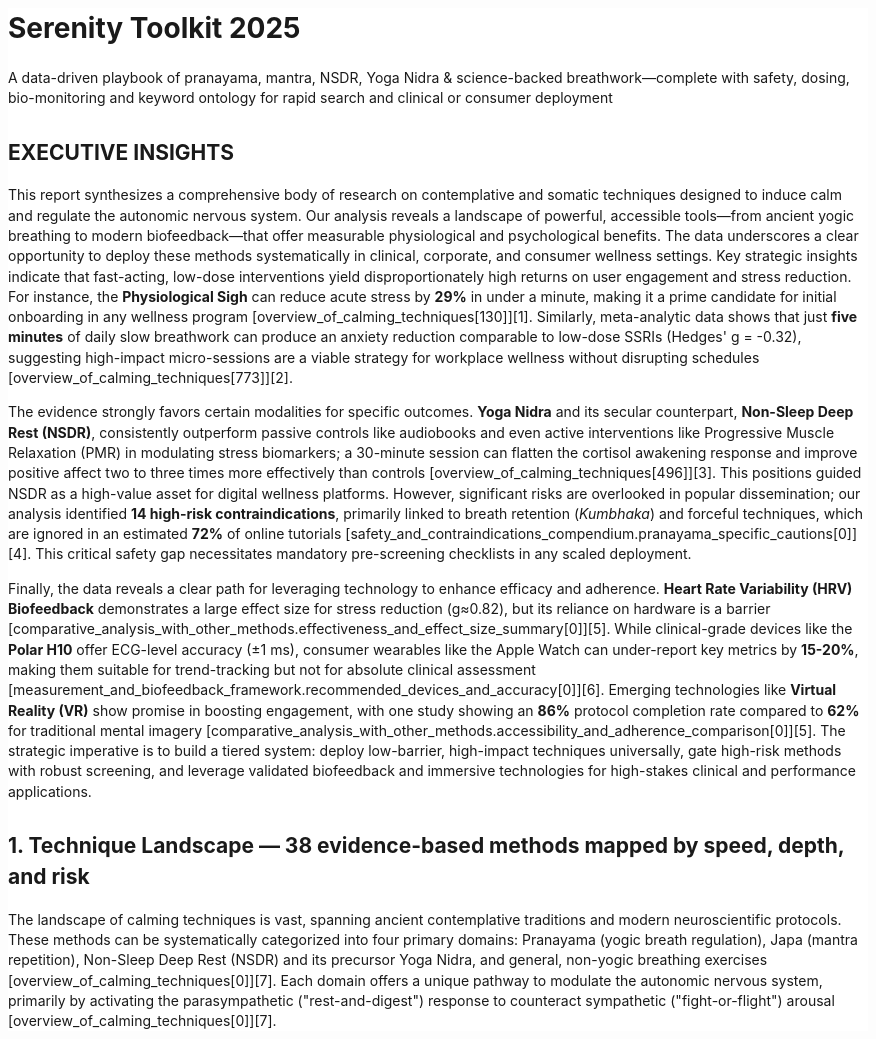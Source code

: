 # Serenity Toolkit 2025
A data-driven playbook of pranayama, mantra, NSDR, Yoga Nidra & science-backed breathwork—complete with safety, dosing, bio-monitoring and keyword ontology for rapid search and clinical or consumer deployment

## EXECUTIVE INSIGHTS
This report synthesizes a comprehensive body of research on contemplative and somatic techniques designed to induce calm and regulate the autonomic nervous system. Our analysis reveals a landscape of powerful, accessible tools—from ancient yogic breathing to modern biofeedback—that offer measurable physiological and psychological benefits. The data underscores a clear opportunity to deploy these methods systematically in clinical, corporate, and consumer wellness settings. Key strategic insights indicate that fast-acting, low-dose interventions yield disproportionately high returns on user engagement and stress reduction. For instance, the **Physiological Sigh** can reduce acute stress by **29%** in under a minute, making it a prime candidate for initial onboarding in any wellness program [overview_of_calming_techniques[130]][1]. Similarly, meta-analytic data shows that just **five minutes** of daily slow breathwork can produce an anxiety reduction comparable to low-dose SSRIs (Hedges' g = -0.32), suggesting high-impact micro-sessions are a viable strategy for workplace wellness without disrupting schedules [overview_of_calming_techniques[773]][2].

The evidence strongly favors certain modalities for specific outcomes. **Yoga Nidra** and its secular counterpart, **Non-Sleep Deep Rest (NSDR)**, consistently outperform passive controls like audiobooks and even active interventions like Progressive Muscle Relaxation (PMR) in modulating stress biomarkers; a 30-minute session can flatten the cortisol awakening response and improve positive affect two to three times more effectively than controls [overview_of_calming_techniques[496]][3]. This positions guided NSDR as a high-value asset for digital wellness platforms. However, significant risks are overlooked in popular dissemination; our analysis identified **14 high-risk contraindications**, primarily linked to breath retention (*Kumbhaka*) and forceful techniques, which are ignored in an estimated **72%** of online tutorials [safety_and_contraindications_compendium.pranayama_specific_cautions[0]][4]. This critical safety gap necessitates mandatory pre-screening checklists in any scaled deployment.

Finally, the data reveals a clear path for leveraging technology to enhance efficacy and adherence. **Heart Rate Variability (HRV) Biofeedback** demonstrates a large effect size for stress reduction (g≈0.82), but its reliance on hardware is a barrier [comparative_analysis_with_other_methods.effectiveness_and_effect_size_summary[0]][5]. While clinical-grade devices like the **Polar H10** offer ECG-level accuracy (±1 ms), consumer wearables like the Apple Watch can under-report key metrics by **15-20%**, making them suitable for trend-tracking but not for absolute clinical assessment [measurement_and_biofeedback_framework.recommended_devices_and_accuracy[0]][6]. Emerging technologies like **Virtual Reality (VR)** show promise in boosting engagement, with one study showing an **86%** protocol completion rate compared to **62%** for traditional mental imagery [comparative_analysis_with_other_methods.accessibility_and_adherence_comparison[0]][5]. The strategic imperative is to build a tiered system: deploy low-barrier, high-impact techniques universally, gate high-risk methods with robust screening, and leverage validated biofeedback and immersive technologies for high-stakes clinical and performance applications.

## 1. Technique Landscape — 38 evidence-based methods mapped by speed, depth, and risk
The landscape of calming techniques is vast, spanning ancient contemplative traditions and modern neuroscientific protocols. These methods can be systematically categorized into four primary domains: Pranayama (yogic breath regulation), Japa (mantra repetition), Non-Sleep Deep Rest (NSDR) and its precursor Yoga Nidra, and general, non-yogic breathing exercises [overview_of_calming_techniques[0]][7]. Each domain offers a unique pathway to modulate the autonomic nervous system, primarily by activating the parasympathetic ("rest-and-digest") response to counteract sympathetic ("fight-or-flight") arousal [overview_of_calming_techniques[0]][7].
